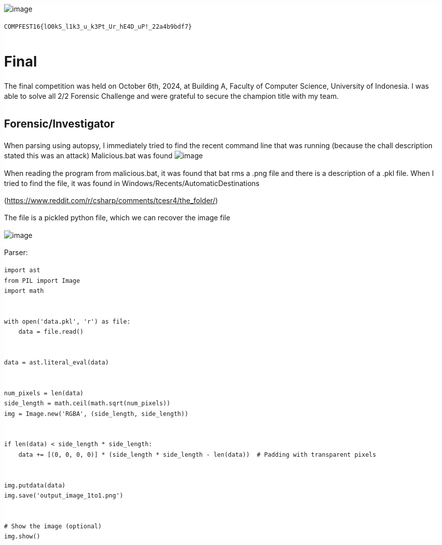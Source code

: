 ![image](https://hackmd.io/_uploads/HyREXOiUkx.png)

`COMPFEST16{lO0kS_l1k3_u_k3Pt_Ur_hE4D_uP!_22a4b9bdf7}`


# Final
The final competition was held on October 6th, 2024, at Building A, Faculty of Computer Science, University of Indonesia. I was able to solve all 2/2 Forensic Challenge and were grateful to secure the champion title with my team.

## Forensic/Investigator

When parsing using autopsy, I immediately tried to find the recent command line that was running (because the chall description stated this was an attack)
Malicious.bat was found
![image](https://hackmd.io/_uploads/B14WCPiLJe.png)

When reading the program from malicious.bat, it was found that bat rms a .png file and there is a description of a .pkl file. When I tried to find the file, it was found in Windows/Recents/AutomaticDestinations

(https://www.reddit.com/r/csharp/comments/tcesr4/the_folder/)

The file is a pickled python file, which we can recover the image file

![image](https://hackmd.io/_uploads/Hk4f0DjLkl.png)

Parser:

```
import ast
from PIL import Image
import math


with open('data.pkl', 'r') as file:
    data = file.read()


data = ast.literal_eval(data)


num_pixels = len(data)
side_length = math.ceil(math.sqrt(num_pixels))
img = Image.new('RGBA', (side_length, side_length))


if len(data) < side_length * side_length:
    data += [(0, 0, 0, 0)] * (side_length * side_length - len(data))  # Padding with transparent pixels


img.putdata(data)
img.save('output_image_1to1.png')


# Show the image (optional)
img.show()
```
